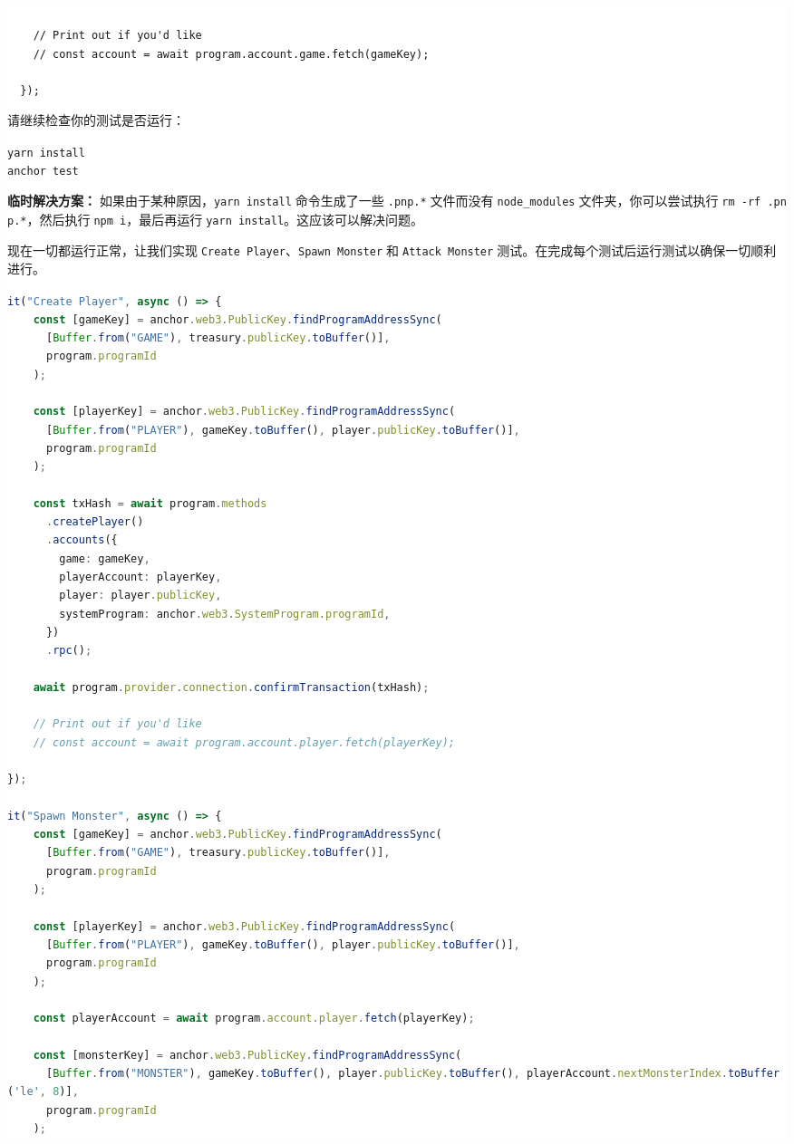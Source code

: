 ```tsx

    // Print out if you'd like
    // const account = await program.account.game.fetch(gameKey);

  });
```

请继续检查你的测试是否运行：

```tsx
yarn install
anchor test
```

**临时解决方案：** 如果由于某种原因，`yarn install` 命令生成了一些 `.pnp.*` 文件而没有 `node_modules` 文件夹，你可以尝试执行 `rm -rf .pnp.*`，然后执行 `npm i`，最后再运行 `yarn install`。这应该可以解决问题。

现在一切都运行正常，让我们实现 `Create Player`、`Spawn Monster` 和 `Attack Monster` 测试。在完成每个测试后运行测试以确保一切顺利进行。

```typescript
it("Create Player", async () => {
    const [gameKey] = anchor.web3.PublicKey.findProgramAddressSync(
      [Buffer.from("GAME"), treasury.publicKey.toBuffer()],
      program.programId
    );

    const [playerKey] = anchor.web3.PublicKey.findProgramAddressSync(
      [Buffer.from("PLAYER"), gameKey.toBuffer(), player.publicKey.toBuffer()],
      program.programId
    );

    const txHash = await program.methods
      .createPlayer()
      .accounts({
        game: gameKey,
        playerAccount: playerKey,
        player: player.publicKey,
        systemProgram: anchor.web3.SystemProgram.programId,
      })
      .rpc();

    await program.provider.connection.confirmTransaction(txHash);

    // Print out if you'd like
    // const account = await program.account.player.fetch(playerKey);

});

it("Spawn Monster", async () => {
    const [gameKey] = anchor.web3.PublicKey.findProgramAddressSync(
      [Buffer.from("GAME"), treasury.publicKey.toBuffer()],
      program.programId
    );

    const [playerKey] = anchor.web3.PublicKey.findProgramAddressSync(
      [Buffer.from("PLAYER"), gameKey.toBuffer(), player.publicKey.toBuffer()],
      program.programId
    );

    const playerAccount = await program.account.player.fetch(playerKey);

    const [monsterKey] = anchor.web3.PublicKey.findProgramAddressSync(
      [Buffer.from("MONSTER"), gameKey.toBuffer(), player.publicKey.toBuffer(), playerAccount.nextMonsterIndex.toBuffer('le', 8)],
      program.programId
    );
```